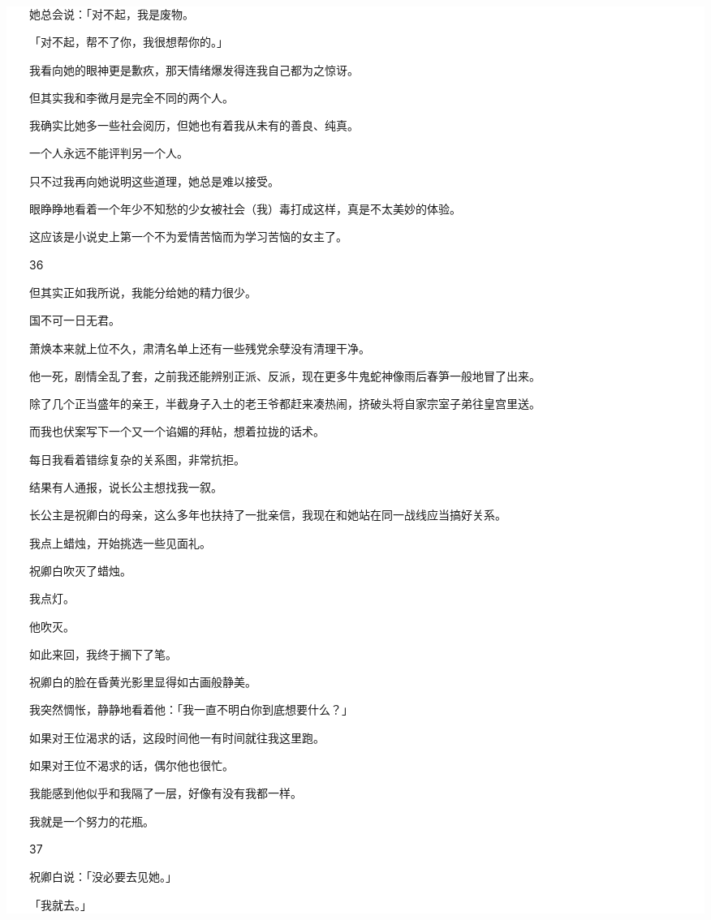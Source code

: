 &emsp;&emsp;她总会说：「对不起，我是废物。  
  
&emsp;&emsp;「对不起，帮不了你，我很想帮你的。」  
  
&emsp;&emsp;我看向她的眼神更是歉疚，那天情绪爆发得连我自己都为之惊讶。  
  
&emsp;&emsp;但其实我和李微月是完全不同的两个人。  
  
&emsp;&emsp;我确实比她多一些社会阅历，但她也有着我从未有的善良、纯真。  
  
&emsp;&emsp;一个人永远不能评判另一个人。  
  
&emsp;&emsp;只不过我再向她说明这些道理，她总是难以接受。  
  
&emsp;&emsp;眼睁睁地看着一个年少不知愁的少女被社会（我）毒打成这样，真是不太美妙的体验。  
  
&emsp;&emsp;这应该是小说史上第一个不为爱情苦恼而为学习苦恼的女主了。  
  
&emsp;&emsp;36  
  
&emsp;&emsp;但其实正如我所说，我能分给她的精力很少。  
  
&emsp;&emsp;国不可一日无君。  
  
&emsp;&emsp;萧焕本来就上位不久，肃清名单上还有一些残党余孽没有清理干净。  
  
&emsp;&emsp;他一死，剧情全乱了套，之前我还能辨别正派、反派，现在更多牛鬼蛇神像雨后春笋一般地冒了出来。  
  
&emsp;&emsp;除了几个正当盛年的亲王，半截身子入土的老王爷都赶来凑热闹，挤破头将自家宗室子弟往皇宫里送。  
  
&emsp;&emsp;而我也伏案写下一个又一个谄媚的拜帖，想着拉拢的话术。  
  
&emsp;&emsp;每日我看着错综复杂的关系图，非常抗拒。  
  
&emsp;&emsp;结果有人通报，说长公主想找我一叙。  
  
&emsp;&emsp;长公主是祝卿白的母亲，这么多年也扶持了一批亲信，我现在和她站在同一战线应当搞好关系。  
  
&emsp;&emsp;我点上蜡烛，开始挑选一些见面礼。  
  
&emsp;&emsp;祝卿白吹灭了蜡烛。  
  
&emsp;&emsp;我点灯。  
  
&emsp;&emsp;他吹灭。  
  
&emsp;&emsp;如此来回，我终于搁下了笔。  
  
&emsp;&emsp;祝卿白的脸在昏黄光影里显得如古画般静美。  
  
&emsp;&emsp;我突然惆怅，静静地看着他：「我一直不明白你到底想要什么？」  
  
&emsp;&emsp;如果对王位渴求的话，这段时间他一有时间就往我这里跑。  
  
&emsp;&emsp;如果对王位不渴求的话，偶尔他也很忙。  
  
&emsp;&emsp;我能感到他似乎和我隔了一层，好像有没有我都一样。  
  
&emsp;&emsp;我就是一个努力的花瓶。  
  
&emsp;&emsp;37  
  
&emsp;&emsp;祝卿白说：「没必要去见她。」  
  
&emsp;&emsp;「我就去。」  
  